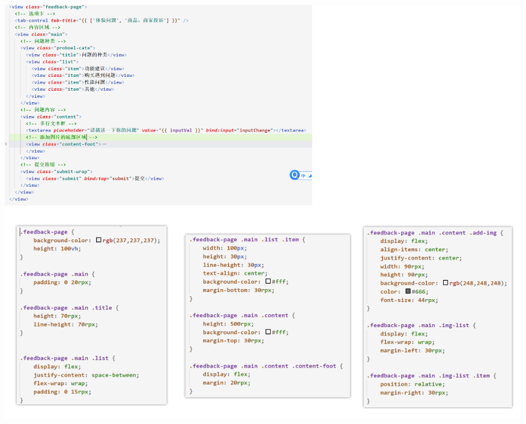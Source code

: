 <img src="images/03-黑马优购项目.assets/image-20201222160706728.png" alt="image-20201222160706728" style="zoom:50%;" />



![image-20201222160809992](images/03-黑马优购项目.assets/image-20201222160809992.png)


